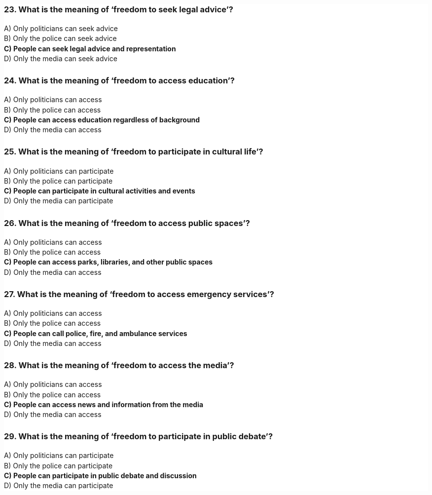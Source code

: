 ### 23. What is the meaning of ‘freedom to seek legal advice’?
A) Only politicians can seek advice  
B) Only the police can seek advice  
**C) People can seek legal advice and representation**  
D) Only the media can seek advice

### 24. What is the meaning of ‘freedom to access education’?
A) Only politicians can access  
B) Only the police can access  
**C) People can access education regardless of background**  
D) Only the media can access

### 25. What is the meaning of ‘freedom to participate in cultural life’?
A) Only politicians can participate  
B) Only the police can participate  
**C) People can participate in cultural activities and events**  
D) Only the media can participate

### 26. What is the meaning of ‘freedom to access public spaces’?
A) Only politicians can access  
B) Only the police can access  
**C) People can access parks, libraries, and other public spaces**  
D) Only the media can access

### 27. What is the meaning of ‘freedom to access emergency services’?
A) Only politicians can access  
B) Only the police can access  
**C) People can call police, fire, and ambulance services**  
D) Only the media can access

### 28. What is the meaning of ‘freedom to access the media’?
A) Only politicians can access  
B) Only the police can access  
**C) People can access news and information from the media**  
D) Only the media can access

### 29. What is the meaning of ‘freedom to participate in public debate’?
A) Only politicians can participate  
B) Only the police can participate  
**C) People can participate in public debate and discussion**  
D) Only the media can participate
